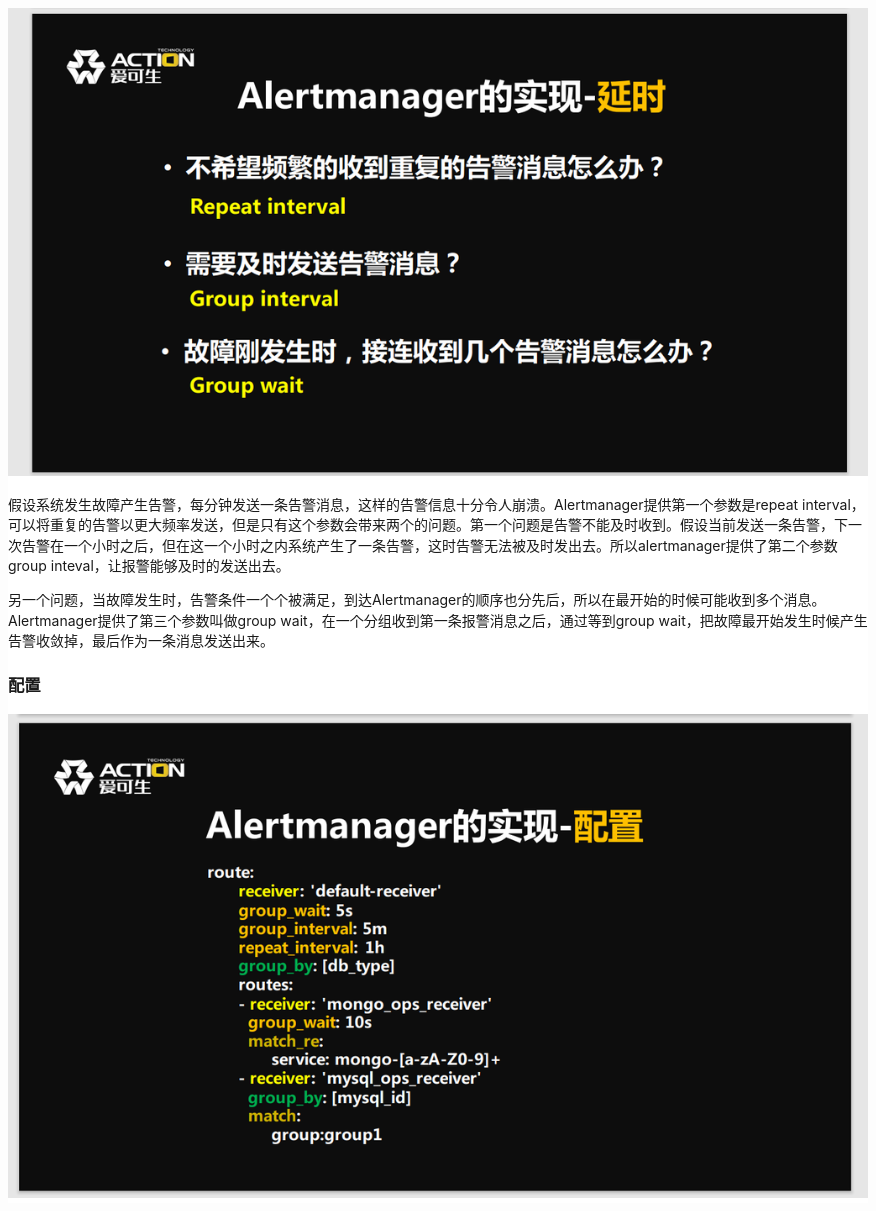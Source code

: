 ![alert20](../.gitbook/assets/alert20.png)

假设系统发生故障产生告警，每分钟发送一条告警消息，这样的告警信息十分令人崩溃。Alertmanager提供第一个参数是repeat interval，可以将重复的告警以更大频率发送，但是只有这个参数会带来两个的问题。第一个问题是告警不能及时收到。假设当前发送一条告警，下一次告警在一个小时之后，但在这一个小时之内系统产生了一条告警，这时告警无法被及时发出去。所以alertmanager提供了第二个参数group inteval，让报警能够及时的发送出去。

另一个问题，当故障发生时，告警条件一个个被满足，到达Alertmanager的顺序也分先后，所以在最开始的时候可能收到多个消息。Alertmanager提供了第三个参数叫做group wait，在一个分组收到第一条报警消息之后，通过等到group wait，把故障最开始发生时候产生告警收敛掉，最后作为一条消息发送出来。

### 配置

![alert21](../.gitbook/assets/alert21.png)
